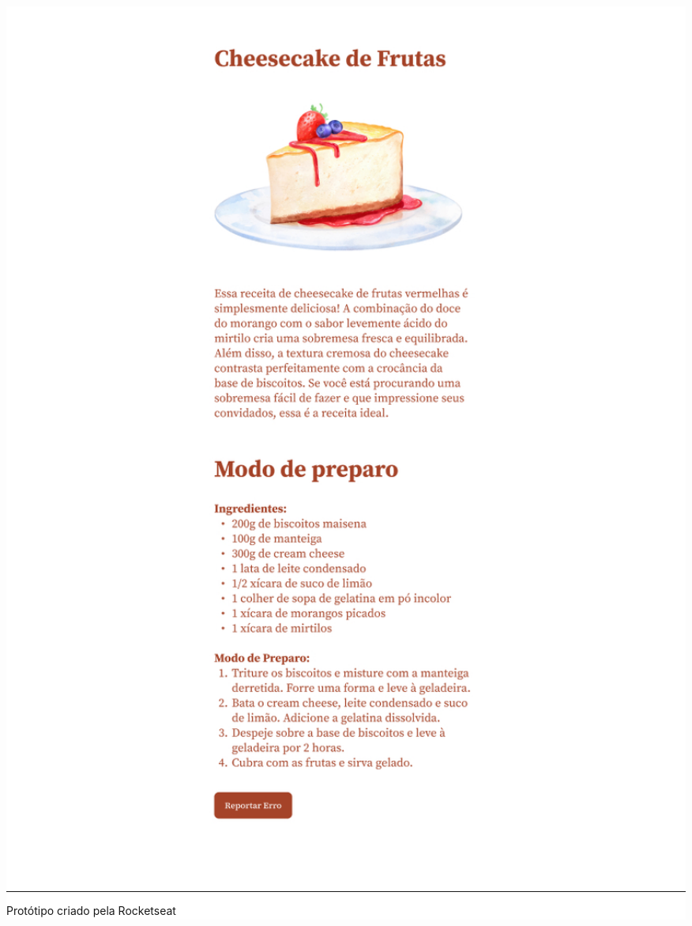   <img alt="Projeto Cheesecake na versão mobile" src="./assets/Mobile.jpg" width="100%">
</p>

---

Protótipo criado pela Rocketseat